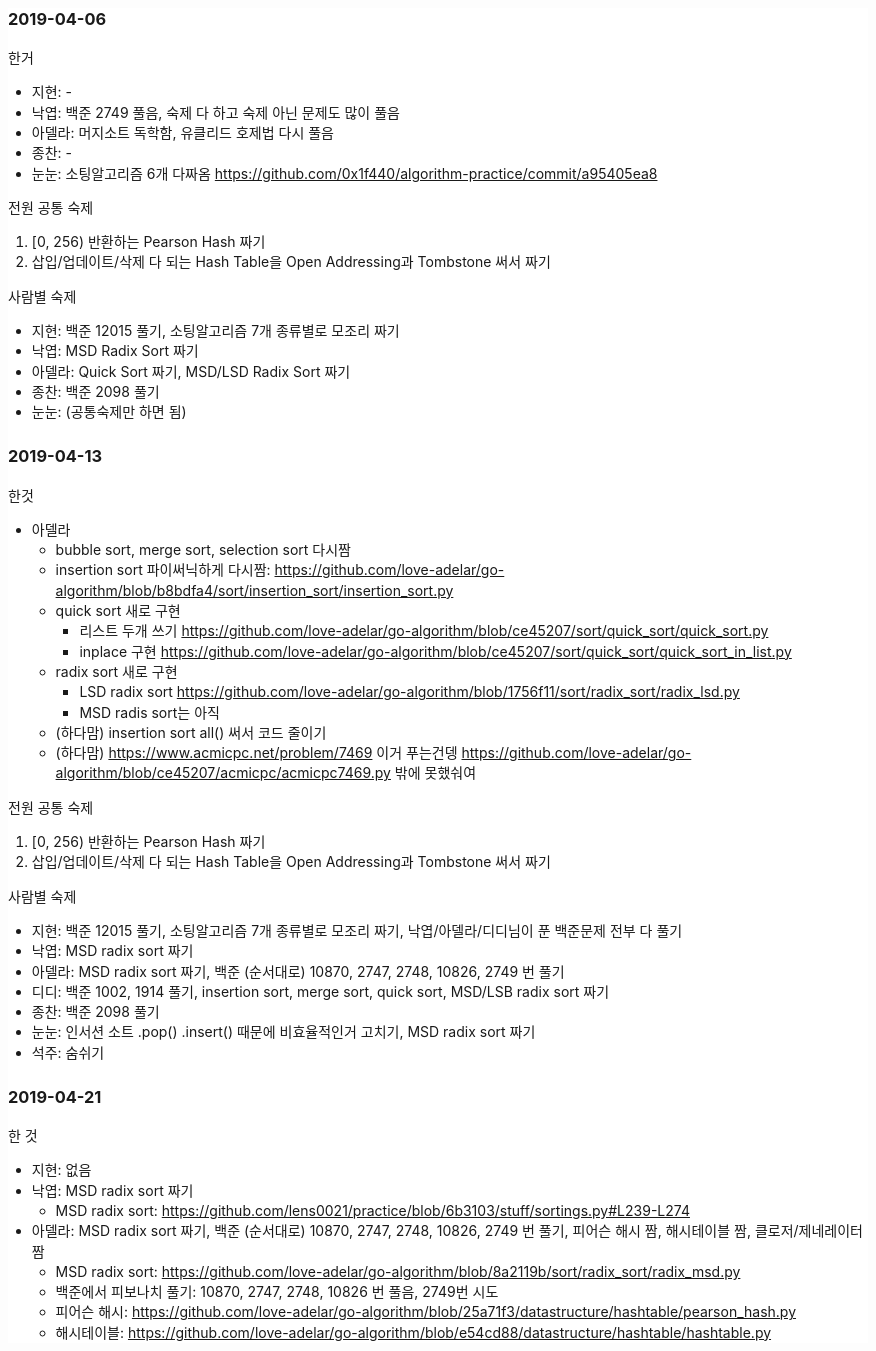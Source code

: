 ### 2019-04-06
한거
- 지현: -
- 낙엽: 백준 2749 풀음, 숙제 다 하고 숙제 아닌 문제도 많이 풀음
- 아델라: 머지소트 독학함, 유클리드 호제법 다시 풀음
- 종찬: -
- 눈눈: 소팅알고리즘 6개 다짜옴 https://github.com/0x1f440/algorithm-practice/commit/a95405ea8

전원 공통 숙제
1. [0, 256) 반환하는 Pearson Hash 짜기
2. 삽입/업데이트/삭제 다 되는 Hash Table을 Open Addressing과 Tombstone 써서 짜기

사람별 숙제
- 지현: 백준 12015 풀기, 소팅알고리즘 7개 종류별로 모조리 짜기
- 낙엽: MSD Radix Sort 짜기
- 아델라: Quick Sort 짜기, MSD/LSD Radix Sort 짜기
- 종찬: 백준 2098 풀기
- 눈눈: (공통숙제만 하면 됨)

### 2019-04-13
한것
- 아델라
  * bubble sort, merge sort, selection sort 다시짬
  * insertion sort 파이써닉하게 다시짬: https://github.com/love-adelar/go-algorithm/blob/b8bdfa4/sort/insertion_sort/insertion_sort.py 
  * quick sort 새로 구현 
    * 리스트 두개 쓰기 https://github.com/love-adelar/go-algorithm/blob/ce45207/sort/quick_sort/quick_sort.py 
    * inplace 구현 https://github.com/love-adelar/go-algorithm/blob/ce45207/sort/quick_sort/quick_sort_in_list.py 
  * radix sort 새로 구현 
    * LSD radix sort https://github.com/love-adelar/go-algorithm/blob/1756f11/sort/radix_sort/radix_lsd.py
    * MSD radis sort는 아직
  * (하다맘) insertion sort all() 써서 코드 줄이기 
  * (하다맘) https://www.acmicpc.net/problem/7469 이거 푸는건뎅 https://github.com/love-adelar/go-algorithm/blob/ce45207/acmicpc/acmicpc7469.py 밖에 못했숴여

전원 공통 숙제
1. [0, 256) 반환하는 Pearson Hash 짜기
2. 삽입/업데이트/삭제 다 되는 Hash Table을 Open Addressing과 Tombstone 써서 짜기

사람별 숙제
- 지현: 백준 12015 풀기, 소팅알고리즘 7개 종류별로 모조리 짜기, 낙엽/아델라/디디님이 푼 백준문제 전부 다 풀기
- 낙엽: MSD radix sort 짜기
- 아델라: MSD radix sort 짜기, 백준 (순서대로) 10870, 2747, 2748, 10826, 2749 번 풀기
- 디디: 백준 1002, 1914 풀기, insertion sort, merge sort, quick sort, MSD/LSB radix sort 짜기
- 종찬: 백준 2098 풀기
- 눈눈: 인서션 소트 .pop() .insert() 때문에 비효율적인거 고치기, MSD radix sort 짜기
- 석주: 숨쉬기

### 2019-04-21
한 것
- 지현: 없음
- 낙엽: MSD radix sort 짜기
  - MSD radix sort: https://github.com/lens0021/practice/blob/6b3103/stuff/sortings.py#L239-L274
- 아델라: MSD radix sort 짜기, 백준 (순서대로) 10870, 2747, 2748, 10826, 2749 번 풀기, 피어슨 해시 짬, 해시테이블 짬, 클로저/제네레이터 짬
  - MSD radix sort: https://github.com/love-adelar/go-algorithm/blob/8a2119b/sort/radix_sort/radix_msd.py
  - 백준에서 피보나치 풀기: 10870, 2747, 2748, 10826 번 풀음, 2749번 시도
  - 피어슨 해시: https://github.com/love-adelar/go-algorithm/blob/25a71f3/datastructure/hashtable/pearson_hash.py
  - 해시테이블: https://github.com/love-adelar/go-algorithm/blob/e54cd88/datastructure/hashtable/hashtable.py